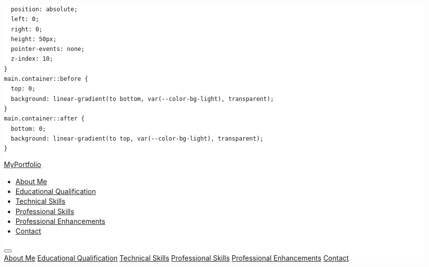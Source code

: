       position: absolute;
      left: 0;
      right: 0;
      height: 50px;
      pointer-events: none;
      z-index: 10;
    }
    main.container::before {
      top: 0;
      background: linear-gradient(to bottom, var(--color-bg-light), transparent);
    }
    main.container::after {
      bottom: 0;
      background: linear-gradient(to top, var(--color-bg-light), transparent);
    }
  </style>
</head>
<body class="min-h-screen flex flex-col">
  
  <nav class="text-gray-100 shadow-md">
    <div class="container mx-auto px-6 py-4 flex justify-between items-center">
      <a href="#home" class="text-2xl font-bold tracking-wide hover:text-blue-400">MyPortfolio</a>
      <ul class="hidden md:flex space-x-8 font-semibold">
        <li><a href="#about" class="hover:text-blue-400">About Me</a></li>
        <li><a href="#education" class="hover:text-blue-400">Educational Qualification</a></li>
        <li><a href="#technical-skills" class="hover:text-blue-400">Technical Skills</a></li>
        <li><a href="#professional-skills" class="hover:text-blue-400">Professional Skills</a></li>
        <li><a href="#professional-enhancements" class="hover:text-blue-400">Professional Enhancements</a></li>
        <li><a href="#contact" class="hover:text-blue-400">Contact</a></li>
      </ul>
      <!-- Mobile menu button -->
      <div class="md:hidden">
        <button id="menu-btn" aria-label="Toggle menu" class="focus:outline-none focus:ring-2 focus:ring-blue-400">
          <i class="fas fa-bars text-xl"></i>
        </button>
      </div>
    </div>
    <!-- Mobile menu -->
    <div id="mobile-menu" class="hidden bg-gray-800 text-gray-100 px-6 py-4 space-y-4 md:hidden">
      <a href="#about" class="block hover:text-blue-400 font-semibold">About Me</a>
      <a href="#education" class="block hover:text-blue-400 font-semibold">Educational Qualification</a>
      <a href="#technical-skills" class="block hover:text-blue-400 font-semibold">Technical Skills</a>
      <a href="#professional-skills" class="block hover:text-blue-400 font-semibold">Professional Skills</a>
      <a href="#professional-enhancements" class="block hover:text-blue-400 font-semibold">Professional Enhancements</a>
      <a href="#contact" class="block hover:text-blue-400 font-semibold">Contact</a>
    </div>
  </nav>
